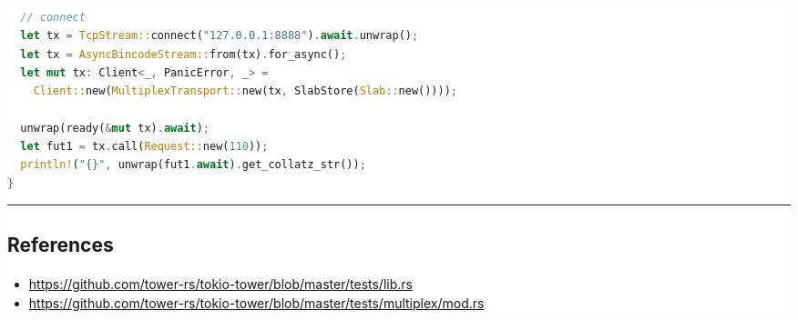 ```rust
  // connect
  let tx = TcpStream::connect("127.0.0.1:8888").await.unwrap();
  let tx = AsyncBincodeStream::from(tx).for_async();
  let mut tx: Client<_, PanicError, _> = 
    Client::new(MultiplexTransport::new(tx, SlabStore(Slab::new())));

  unwrap(ready(&mut tx).await);
  let fut1 = tx.call(Request::new(110));
  println!("{}", unwrap(fut1.await).get_collatz_str());
}
```

---

## References

 - https://github.com/tower-rs/tokio-tower/blob/master/tests/lib.rs
 - https://github.com/tower-rs/tokio-tower/blob/master/tests/multiplex/mod.rs
